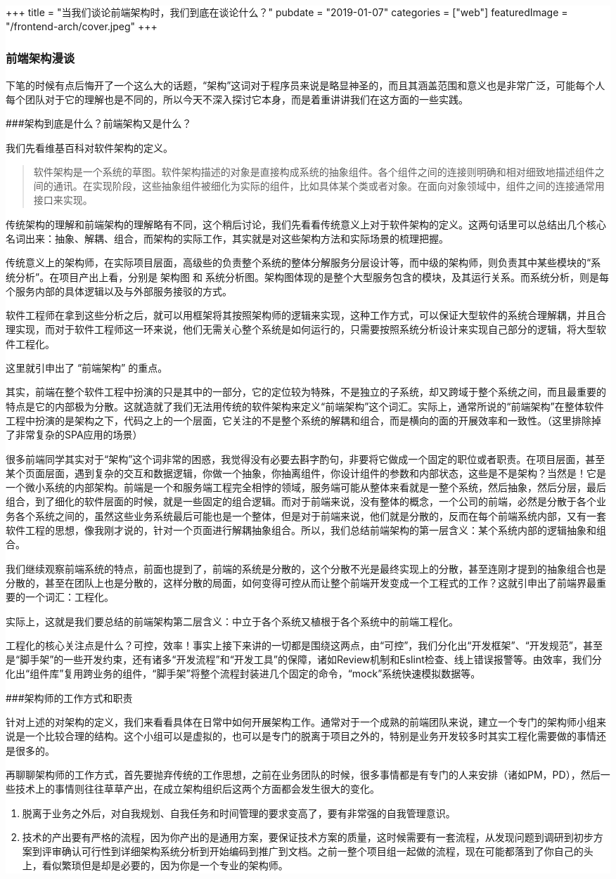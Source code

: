 +++
title = "当我们谈论前端架构时，我们到底在谈论什么？"
pubdate = "2019-01-07"
categories = ["web"]
featuredImage = "/frontend-arch/cover.jpeg"
+++

### 前端架构漫谈

下笔的时候有点后悔开了一个这么大的话题，“架构”这词对于程序员来说是略显神圣的，而且其涵盖范围和意义也是非常广泛，可能每个人每个团队对于它的理解也是不同的，所以今天不深入探讨它本身，而是着重讲讲我们在这方面的一些实践。

###架构到底是什么？前端架构又是什么？

我们先看维基百科对软件架构的定义。

> 软件架构是一个系统的草图。软件架构描述的对象是直接构成系统的抽象组件。各个组件之间的连接则明确和相对细致地描述组件之间的通讯。在实现阶段，这些抽象组件被细化为实际的组件，比如具体某个类或者对象。在面向对象领域中，组件之间的连接通常用接口来实现。

传统架构的理解和前端架构的理解略有不同，这个稍后讨论，我们先看看传统意义上对于软件架构的定义。这两句话里可以总结出几个核心名词出来：抽象、解耦、组合，而架构的实际工作，其实就是对这些架构方法和实际场景的梳理把握。

传统意义上的架构师，在实际项目层面，高级些的负责整个系统的整体分解服务分层设计等，而中级的架构师，则负责其中某些模块的“系统分析”。在项目产出上看，分别是 架构图 和 系统分析图。架构图体现的是整个大型服务包含的模块，及其运行关系。而系统分析，则是每个服务内部的具体逻辑以及与外部服务接驳的方式。

软件工程师在拿到这些分析之后，就可以用框架将其按照架构师的逻辑来实现，这种工作方式，可以保证大型软件的系统合理解耦，并且合理实现，而对于软件工程师这一环来说，他们无需关心整个系统是如何运行的，只需要按照系统分析设计来实现自己部分的逻辑，将大型软件工程化。

这里就引申出了 “前端架构” 的重点。

其实，前端在整个软件工程中扮演的只是其中的一部分，它的定位较为特殊，不是独立的子系统，却又跨域于整个系统之间，而且最重要的特点是它的内部极为分散。这就造就了我们无法用传统的软件架构来定义“前端架构”这个词汇。实际上，通常所说的“前端架构”在整体软件工程中扮演的是架构之下，代码之上的一个层面，它关注的不是整个系统的解耦和组合，而是横向的面的开展效率和一致性。（这里排除掉了非常复杂的SPA应用的场景）

很多前端同学其实对于“架构”这个词非常的困惑，我觉得没有必要去斟字酌句，非要将它做成一个固定的职位或者职责。在项目层面，甚至某个页面层面，遇到复杂的交互和数据逻辑，你做一个抽象，你抽离组件，你设计组件的参数和内部状态，这些是不是架构？当然是！它是一个微小系统的内部架构。前端是一个和服务端工程完全相悖的领域，服务端可能从整体来看就是一整个系统，然后抽象，然后分层，最后组合，到了细化的软件层面的时候，就是一些固定的组合逻辑。而对于前端来说，没有整体的概念，一个公司的前端，必然是分散于各个业务各个系统之间的，虽然这些业务系统最后可能也是一个整体，但是对于前端来说，他们就是分散的，反而在每个前端系统内部，又有一套软件工程的思想，像我刚才说的，针对一个页面进行解耦抽象组合。所以，我们总结前端架构的第一层含义：某个系统内部的逻辑抽象和组合。

我们继续观察前端系统的特点，前面也提到了，前端的系统是分散的，这个分散不光是最终实现上的分散，甚至连刚才提到的抽象组合也是分散的，甚至在团队上也是分散的，这样分散的局面，如何变得可控从而让整个前端开发变成一个工程式的工作？这就引申出了前端界最重要的一个词汇：工程化。

实际上，这就是我们要总结的前端架构第二层含义：中立于各个系统又植根于各个系统中的前端工程化。

工程化的核心关注点是什么？可控，效率！事实上接下来讲的一切都是围绕这两点，由“可控”，我们分化出“开发框架”、“开发规范”，甚至是“脚手架”的一些开发约束，还有诸多“开发流程”和“开发工具”的保障，诸如Review机制和Eslint检查、线上错误报警等。由效率，我们分化出“组件库”复用跨业务的组件，“脚手架”将整个流程封装进几个固定的命令，“mock”系统快速模拟数据等。

###架构师的工作方式和职责

针对上述的对架构的定义，我们来看看具体在日常中如何开展架构工作。通常对于一个成熟的前端团队来说，建立一个专门的架构师小组来说是一个比较合理的结构。这个小组可以是虚拟的，也可以是专门的脱离于项目之外的，特别是业务开发较多时其实工程化需要做的事情还是很多的。

再聊聊架构师的工作方式，首先要抛弃传统的工作思想，之前在业务团队的时候，很多事情都是有专门的人来安排（诸如PM，PD），然后一些技术上的事情则往往草草产出，在成立架构组织后这两个方面都会发生很大的变化。

1. 脱离于业务之外后，对自我规划、自我任务和时间管理的要求变高了，要有非常强的自我管理意识。

2. 技术的产出要有严格的流程，因为你产出的是通用方案，要保证技术方案的质量，这时候需要有一套流程，从发现问题到调研到初步方案到评审确认可行性到详细架构系统分析到开始编码到推广到文档。之前一整个项目组一起做的流程，现在可能都落到了你自己的头上，看似繁琐但是却是必要的，因为你是一个专业的架构师。
